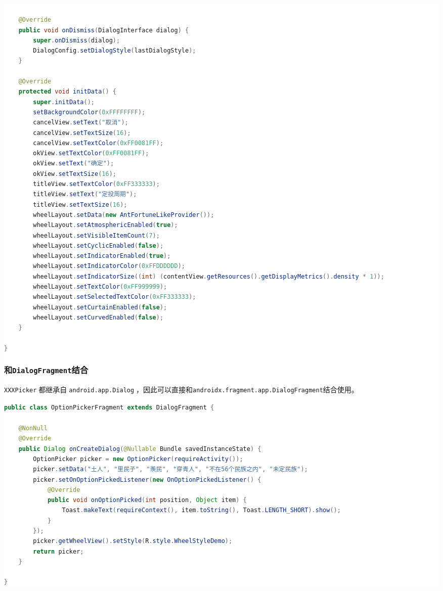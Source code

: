 ```java

    @Override
    public void onDismiss(DialogInterface dialog) {
        super.onDismiss(dialog);
        DialogConfig.setDialogStyle(lastDialogStyle);
    }

    @Override
    protected void initData() {
        super.initData();
        setBackgroundColor(0xFFFFFFFF);
        cancelView.setText("取消");
        cancelView.setTextSize(16);
        cancelView.setTextColor(0xFF0081FF);
        okView.setTextColor(0xFF0081FF);
        okView.setText("确定");
        okView.setTextSize(16);
        titleView.setTextColor(0xFF333333);
        titleView.setText("定投周期");
        titleView.setTextSize(16);
        wheelLayout.setData(new AntFortuneLikeProvider());
        wheelLayout.setAtmosphericEnabled(true);
        wheelLayout.setVisibleItemCount(7);
        wheelLayout.setCyclicEnabled(false);
        wheelLayout.setIndicatorEnabled(true);
        wheelLayout.setIndicatorColor(0xFFDDDDDD);
        wheelLayout.setIndicatorSize((int) (contentView.getResources().getDisplayMetrics().density * 1));
        wheelLayout.setTextColor(0xFF999999);
        wheelLayout.setSelectedTextColor(0xFF333333);
        wheelLayout.setCurtainEnabled(false);
        wheelLayout.setCurvedEnabled(false);
    }

}
````

### 和`DialogFragment`结合

`XXXPicker` 都继承自 `android.app.Dialog` ，因此可以直接和`androidx.fragment.app.DialogFragment`结合使用。

```java
public class OptionPickerFragment extends DialogFragment {

    @NonNull
    @Override
    public Dialog onCreateDialog(@Nullable Bundle savedInstanceState) {
        OptionPicker picker = new OptionPicker(requireActivity());
        picker.setData("土人", "里民子", "羡民", "穿青人", "不在56个民族之内", "未定民族");
        picker.setOnOptionPickedListener(new OnOptionPickedListener() {
            @Override
            public void onOptionPicked(int position, Object item) {
                Toast.makeText(requireContext(), item.toString(), Toast.LENGTH_SHORT).show();
            }
        });
        picker.getWheelView().setStyle(R.style.WheelStyleDemo);
        return picker;
    }

}
```
